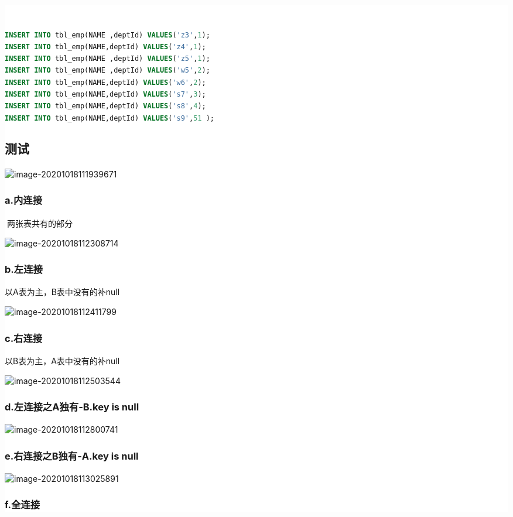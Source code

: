 ~~~sql


INSERT INTO tbl_emp(NAME ,deptId) VALUES('z3',1);
INSERT INTO tbl_emp(NAME,deptId) VALUES('z4',1);
INSERT INTO tbl_emp(NAME ,deptId) VALUES('z5',1);
INSERT INTO tbl_emp(NAME ,deptId) VALUES('w5',2);
INSERT INTO tbl_emp(NAME,deptId) VALUES('w6',2);
INSERT INTO tbl_emp(NAME,deptId) VALUES('s7',3);
INSERT INTO tbl_emp(NAME,deptId) VALUES('s8',4);
INSERT INTO tbl_emp(NAME,deptId) VALUES('s9',51 );

~~~



## 测试

![image-20201018111939671](https://gitee.com/likeloveC/picture_bed/raw/master/img/8.26/20201018111939.png)

### 	a.内连接

​	两张表共有的部分

![image-20201018112308714](https://gitee.com/likeloveC/picture_bed/raw/master/img/8.26/20201018112308.png)



### b.左连接

以A表为主，B表中没有的补null

![image-20201018112411799](https://gitee.com/likeloveC/picture_bed/raw/master/img/8.26/20201018112411.png)



### c.右连接

以B表为主，A表中没有的补null

![image-20201018112503544](https://gitee.com/likeloveC/picture_bed/raw/master/img/8.26/20201018112503.png)

### d.左连接之A独有-B.key is null

![image-20201018112800741](https://gitee.com/likeloveC/picture_bed/raw/master/img/8.26/20201018112800.png)



### e.右连接之B独有-A.key is null

![image-20201018113025891](https://gitee.com/likeloveC/picture_bed/raw/master/img/8.26/20201018113025.png)



### f.全连接
